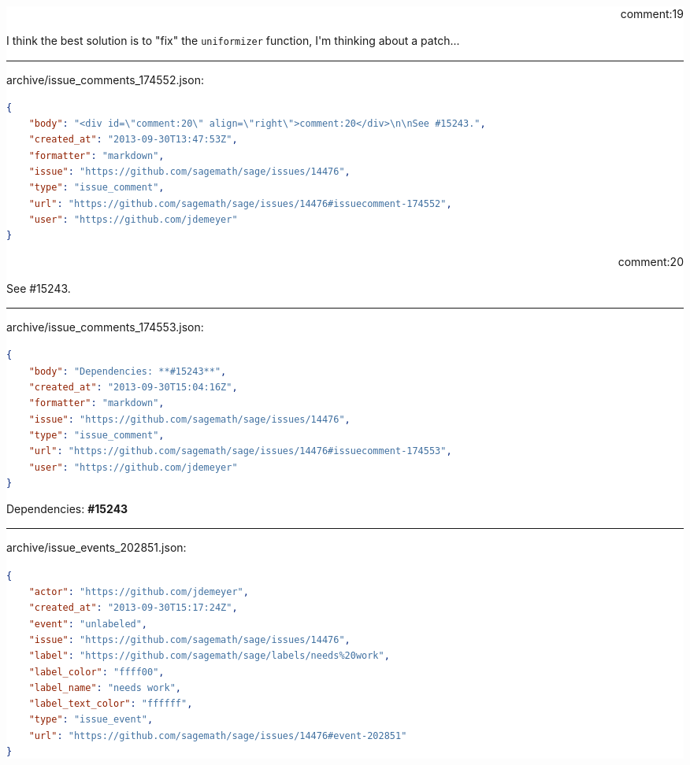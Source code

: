 <div id="comment:19" align="right">comment:19</div>

I think the best solution is to "fix" the `uniformizer` function, I'm thinking about a patch...



---

archive/issue_comments_174552.json:
```json
{
    "body": "<div id=\"comment:20\" align=\"right\">comment:20</div>\n\nSee #15243.",
    "created_at": "2013-09-30T13:47:53Z",
    "formatter": "markdown",
    "issue": "https://github.com/sagemath/sage/issues/14476",
    "type": "issue_comment",
    "url": "https://github.com/sagemath/sage/issues/14476#issuecomment-174552",
    "user": "https://github.com/jdemeyer"
}
```

<div id="comment:20" align="right">comment:20</div>

See #15243.



---

archive/issue_comments_174553.json:
```json
{
    "body": "Dependencies: **#15243**",
    "created_at": "2013-09-30T15:04:16Z",
    "formatter": "markdown",
    "issue": "https://github.com/sagemath/sage/issues/14476",
    "type": "issue_comment",
    "url": "https://github.com/sagemath/sage/issues/14476#issuecomment-174553",
    "user": "https://github.com/jdemeyer"
}
```

Dependencies: **#15243**



---

archive/issue_events_202851.json:
```json
{
    "actor": "https://github.com/jdemeyer",
    "created_at": "2013-09-30T15:17:24Z",
    "event": "unlabeled",
    "issue": "https://github.com/sagemath/sage/issues/14476",
    "label": "https://github.com/sagemath/sage/labels/needs%20work",
    "label_color": "ffff00",
    "label_name": "needs work",
    "label_text_color": "ffffff",
    "type": "issue_event",
    "url": "https://github.com/sagemath/sage/issues/14476#event-202851"
}
```
